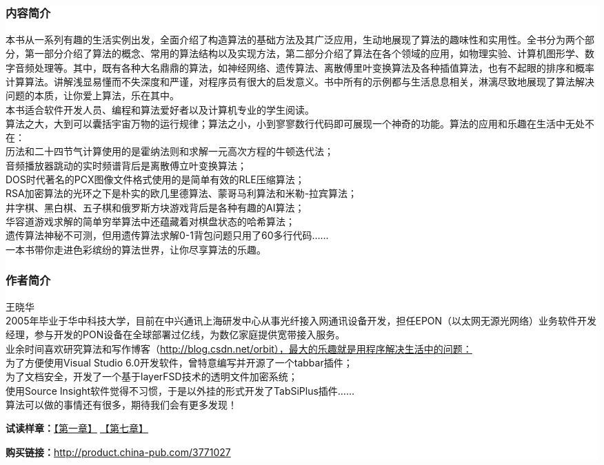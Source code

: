 
### 内容简介


本书从一系列有趣的生活实例出发，全面介绍了构造算法的基础方法及其广泛应用，生动地展现了算法的趣味性和实用性。全书分为两个部分，第一部分介绍了算法的概念、常用的算法结构以及实现方法，第二部分介绍了算法在各个领域的应用，如物理实验、计算机图形学、数字音频处理等。其中，既有各种大名鼎鼎的算法，如神经网络、遗传算法、离散傅里叶变换算法及各种插值算法，也有不起眼的排序和概率计算算法。讲解浅显易懂而不失深度和严谨，对程序员有很大的启发意义。书中所有的示例都与生活息息相关，淋漓尽致地展现了算法解决问题的本质，让你爱上算法，乐在其中。  
本书适合软件开发人员、编程和算法爱好者以及计算机专业的学生阅读。  
算法之大，大到可以囊括宇宙万物的运行规律；算法之小，小到寥寥数行代码即可展现一个神奇的功能。算法的应用和乐趣在生活中无处不在：  
历法和二十四节气计算使用的是霍纳法则和求解一元高次方程的牛顿迭代法；  
音频播放器跳动的实时频谱背后是离散傅立叶变换算法；  
DOS时代著名的PCX图像文件格式使用的是简单有效的RLE压缩算法；  
RSA加密算法的光环之下是朴实的欧几里德算法、蒙哥马利算法和米勒-拉宾算法；  
井字棋、黑白棋、五子棋和俄罗斯方块游戏背后是各种有趣的AI算法；  
华容道游戏求解的简单穷举算法中还蕴藏着对棋盘状态的哈希算法；  
遗传算法神秘不可测，但用遗传算法求解0-1背包问题只用了60多行代码……  
一本书带你走进色彩缤纷的算法世界，让你尽享算法的乐趣。 


### 作者简介


王晓华   
2005年毕业于华中科技大学，目前在中兴通讯上海研发中心从事光纤接入网通讯设备开发，担任EPON（以太网无源光网络）业务软件开发经理，参与开发的PON设备在全球部署过亿线，为数亿家庭提供宽带接入服务。   
业余时间喜欢研究算法和写作博客（http://blog.csdn.net/orbit），最大的乐趣就是用程序解决生活中的问题：   
为了方便使用Visual Studio 6.0开发软件，曾特意编写并开源了一个tabbar插件；   
为了文档安全，开发了一个基于layerFSD技术的透明文件加密系统；   
使用Source Insight软件觉得不习惯，于是以外挂的形式开发了TabSiPlus插件……   
算法可以做的事情还有很多，期待我们会有更多发现！ 


**试读样章：**[【第一章】](http://images.china-pub.com/ebook3770001-3775000/3771027/ch01.pdf) [【第七章】](http://images.china-pub.com/ebook3770001-3775000/3771027/ch07.pdf)


**购买链接：**<http://product.china-pub.com/3771027>
